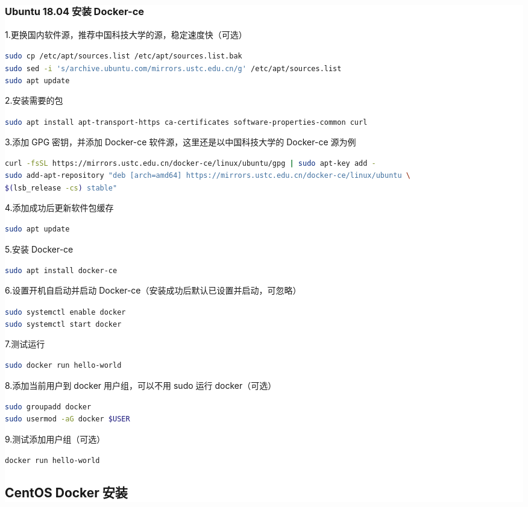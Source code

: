 ### Ubuntu 18.04 安装 Docker-ce

1.更换国内软件源，推荐中国科技大学的源，稳定速度快（可选）

```bash
sudo cp /etc/apt/sources.list /etc/apt/sources.list.bak
sudo sed -i 's/archive.ubuntu.com/mirrors.ustc.edu.cn/g' /etc/apt/sources.list
sudo apt update
```

2.安装需要的包

```bash
sudo apt install apt-transport-https ca-certificates software-properties-common curl
```

3.添加 GPG 密钥，并添加 Docker-ce 软件源，这里还是以中国科技大学的 Docker-ce 源为例

```bash
curl -fsSL https://mirrors.ustc.edu.cn/docker-ce/linux/ubuntu/gpg | sudo apt-key add -
sudo add-apt-repository "deb [arch=amd64] https://mirrors.ustc.edu.cn/docker-ce/linux/ubuntu \
$(lsb_release -cs) stable"
```

4.添加成功后更新软件包缓存

```bash
sudo apt update
```

5.安装 Docker-ce

```bash
sudo apt install docker-ce
```

6.设置开机自启动并启动 Docker-ce（安装成功后默认已设置并启动，可忽略）

```bash
sudo systemctl enable docker
sudo systemctl start docker
```

7.测试运行

```bash
sudo docker run hello-world
```

8.添加当前用户到 docker 用户组，可以不用 sudo 运行 docker（可选）

```bash
sudo groupadd docker
sudo usermod -aG docker $USER
```

9.测试添加用户组（可选）

```bash
docker run hello-world
```

## CentOS Docker 安装
